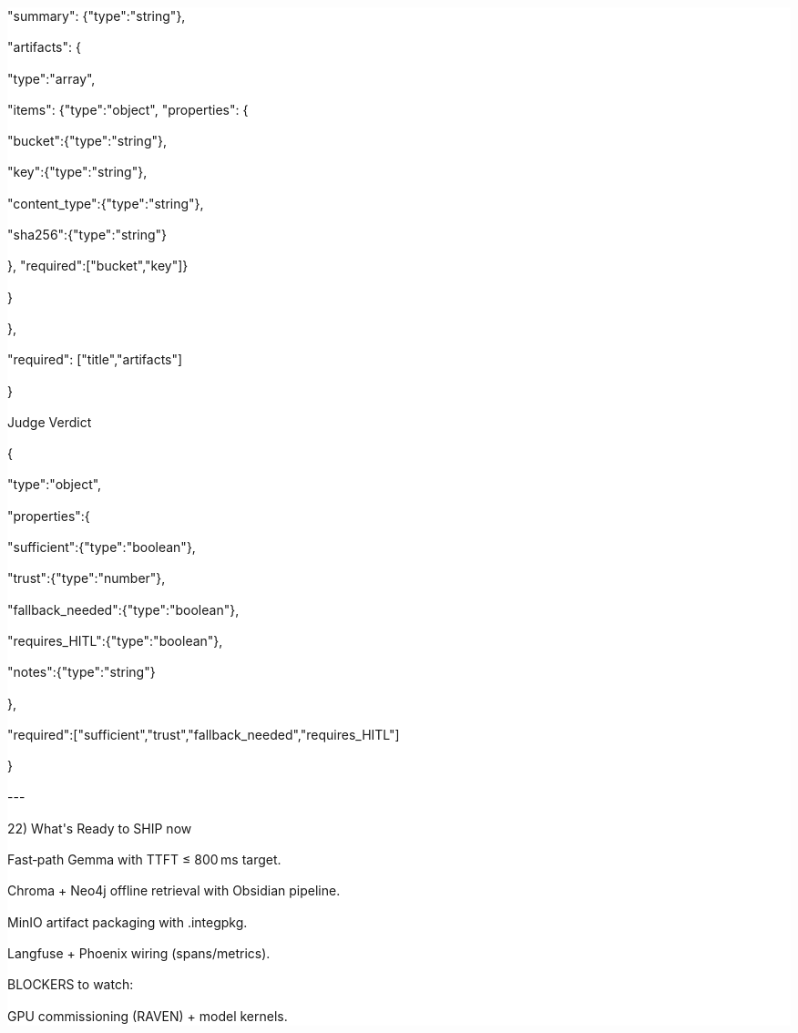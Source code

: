 \"summary\": {\"type\":\"string\"},

\"artifacts\": {

\"type\":\"array\",

\"items\": {\"type\":\"object\", \"properties\": {

\"bucket\":{\"type\":\"string\"},

\"key\":{\"type\":\"string\"},

\"content\_type\":{\"type\":\"string\"},

\"sha256\":{\"type\":\"string\"}

}, \"required\":\[\"bucket\",\"key\"\]}

}

},

\"required\": \[\"title\",\"artifacts\"\]

}

Judge Verdict

{

\"type\":\"object\",

\"properties\":{

\"sufficient\":{\"type\":\"boolean\"},

\"trust\":{\"type\":\"number\"},

\"fallback\_needed\":{\"type\":\"boolean\"},

\"requires\_HITL\":{\"type\":\"boolean\"},

\"notes\":{\"type\":\"string\"}

},

\"required\":\[\"sufficient\",\"trust\",\"fallback\_needed\",\"requires\_HITL\"\]

}

\-\--

22\) What's Ready to SHIP now

Fast‑path Gemma with TTFT ≤ 800 ms target.

Chroma + Neo4j offline retrieval with Obsidian pipeline.

MinIO artifact packaging with .integpkg.

Langfuse + Phoenix wiring (spans/metrics).

BLOCKERS to watch:

GPU commissioning (RAVEN) + model kernels.
